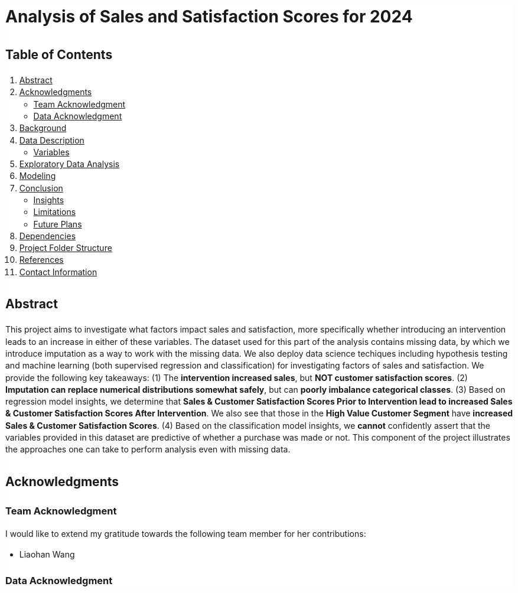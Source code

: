 # Analysis of Sales and Satisfaction Scores for 2024

## Table of Contents

1. [Abstract](#abstract)
2. [Acknowledgments](#acknowledgments)
   - [Team Acknowledgment](#team-acknowledgment)
   - [Data Acknowledgment](#data-acknowledgment)
3. [Background](#background)
4. [Data Description](#data-description)
   - [Variables](#variables)
5. [Exploratory Data Analysis](#exploratory-data-analysis)
6. [Modeling](#modeling)
7. [Conclusion](#conclusion)
   - [Insights](#insights)
   - [Limitations](#limitations)
   - [Future Plans](#future-plans)
8. [Dependencies](#dependencies)
9. [Project Folder Structure](#project-folder-structure)
10. [References](#references)
11. [Contact Information](#contact-information)

## Abstract

This project aims to investigate what factors impact sales and satisfaction, more specifically whether introducing an intervention leads to an increase in either of these variables. The dataset used for this part of the analysis contains missing data, by which we introduce imputation as a way to work with the missing data. We also deploy data science techiques including hypothesis testing and machine learning (both supervised regression and classification) for investigating factors of sales and satisfaction. We provide the following key takeaways: (1) The **intervention increased sales**, but **NOT customer satisfaction scores**. (2) **Imputation can replace numerical distributions somewhat safely**, but can **poorly imbalance categorical classes**. (3) Based on regression model insights, we determine that **Sales & Customer Satisfaction Scores Prior to Intervention lead to increased Sales & Customer Satisfaction Scores After Intervention**. We also see that those in the **High Value Customer Segment** have **increased Sales & Customer Satisfaction Scores**. (4) Based on the classification model insights, we **cannot** confidently assert that the variables provided in this dataset are predictive of whether a purchase was made or not. This component of the project illustrates the approaches one can take to perform analysis even with missing data.

## Acknowledgments

### Team Acknowledgment

I would like to extend my gratitude towards the following team member for her contributions:

- Liaohan Wang

### Data Acknowledgment
